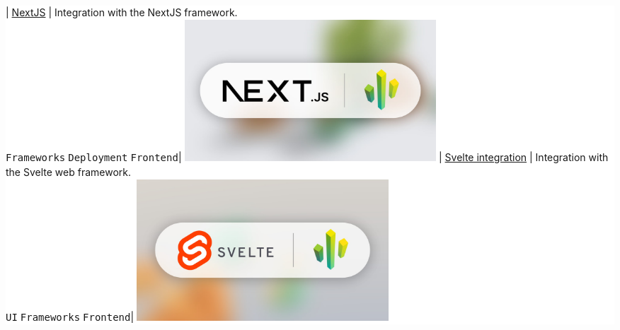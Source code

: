 | [NextJS](https://needle-engine-nextjs.vercel.app) | Integration with the NextJS framework. <br/><kbd>Frameworks</kbd> <kbd>Deployment</kbd> <kbd>Frontend</kbd>| <img src="package/Editor/Screenshots/NextJSProjectSample.jpg" height="200"/>
| [Svelte integration](https://engine.needle.tools/samples-uploads/svelte-project-sample) | Integration with the Svelte web framework. <br/><kbd>UI</kbd> <kbd>Frameworks</kbd> <kbd>Frontend</kbd>| <img src="package/Editor/Screenshots/SvelteProjectSample.jpg" height="200"/>